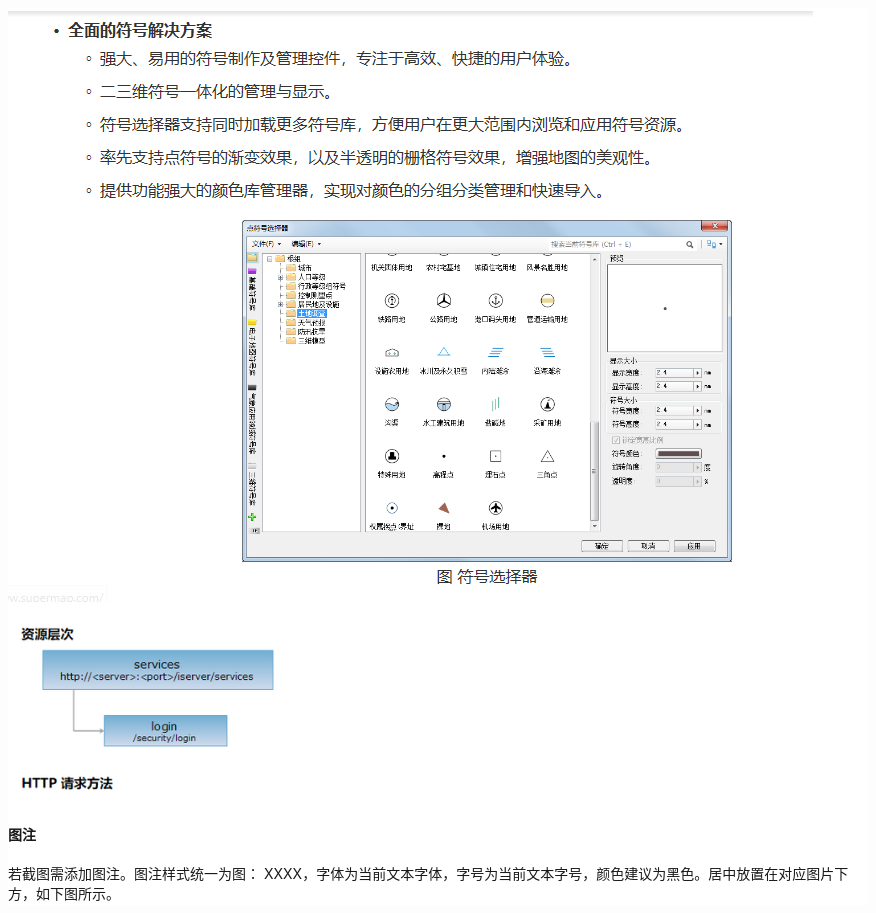 ![图：图片位置1](images/screenshot/CenterInterface.png "一般截图居中放置")  

![图：图片位置2](images/screenshot/LeftAligned.png "资源结构图左对齐放置")  

#### 图注  

  若截图需添加图注。图注样式统一为图： XXXX，字体为当前文本字体，字号为当前文本字号，颜色建议为黑色。居中放置在对应图片下方，如下图所示。
